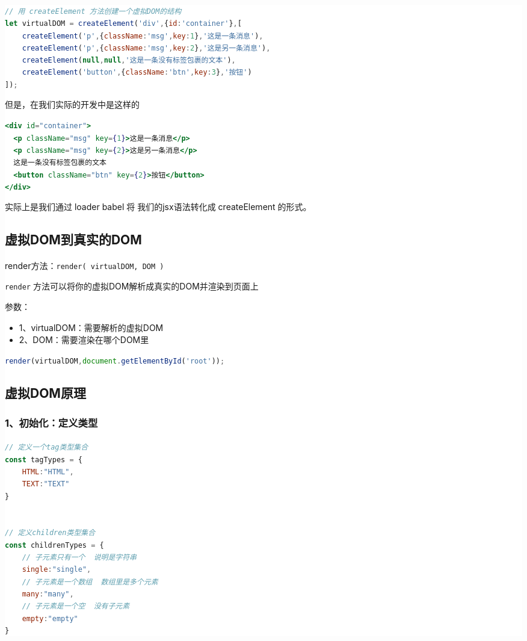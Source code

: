 ```js
// 用 createElement 方法创建一个虚拟DOM的结构
let virtualDOM = createElement('div',{id:'container'},[
    createElement('p',{className:'msg',key:1},'这是一条消息'),
    createElement('p',{className:'msg',key:2},'这是另一条消息'),
    createElement(null,null,'这是一条没有标签包裹的文本'),
    createElement('button',{className:'btn',key:3},'按钮')
]);
```

但是，在我们实际的开发中是这样的

```jsx
<div id="container">
  <p className="msg" key={1}>这是一条消息</p>
  <p className="msg" key={2}>这是另一条消息</p>
  这是一条没有标签包裹的文本
  <button className="btn" key={2}>按钮</button>
</div>
```

实际上是我们通过 loader babel 将 我们的jsx语法转化成 createElement 的形式。

## 虚拟DOM到真实的DOM

render方法：`render( virtualDOM, DOM )`

`render` 方法可以将你的虚拟DOM解析成真实的DOM并渲染到页面上

参数：

* 1、virtualDOM：需要解析的虚拟DOM
* 2、DOM：需要渲染在哪个DOM里

```js
render(virtualDOM,document.getElementById('root'));
```

## 虚拟DOM原理

### 1、初始化：定义类型

```js
// 定义一个tag类型集合
const tagTypes = {
    HTML:"HTML",
    TEXT:"TEXT"
}


// 定义children类型集合
const childrenTypes = {
    // 子元素只有一个  说明是字符串
    single:"single",
    // 子元素是一个数组  数组里是多个元素
    many:"many",
    // 子元素是一个空  没有子元素
    empty:"empty"
}
```
